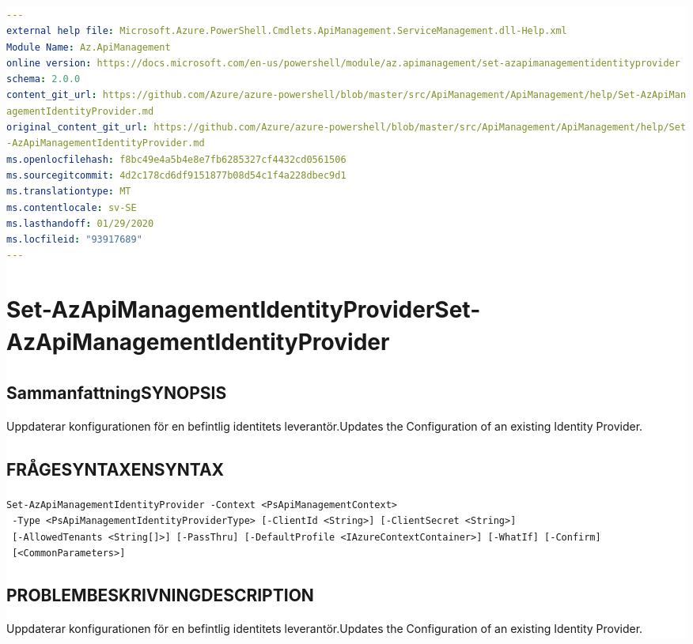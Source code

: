 ```yaml
---
external help file: Microsoft.Azure.PowerShell.Cmdlets.ApiManagement.ServiceManagement.dll-Help.xml
Module Name: Az.ApiManagement
online version: https://docs.microsoft.com/en-us/powershell/module/az.apimanagement/set-azapimanagementidentityprovider
schema: 2.0.0
content_git_url: https://github.com/Azure/azure-powershell/blob/master/src/ApiManagement/ApiManagement/help/Set-AzApiManagementIdentityProvider.md
original_content_git_url: https://github.com/Azure/azure-powershell/blob/master/src/ApiManagement/ApiManagement/help/Set-AzApiManagementIdentityProvider.md
ms.openlocfilehash: f8bc49e4a5b4e8e7fb6285327cf4432cd0561506
ms.sourcegitcommit: 4d2c178cd6df9151877b08d54c1f4a228dbec9d1
ms.translationtype: MT
ms.contentlocale: sv-SE
ms.lasthandoff: 01/29/2020
ms.locfileid: "93917689"
---
```

# <span data-ttu-id="4da1e-101">Set-AzApiManagementIdentityProvider</span><span class="sxs-lookup"><span data-stu-id="4da1e-101">Set-AzApiManagementIdentityProvider</span></span>

## <span data-ttu-id="4da1e-102">Sammanfattning</span><span class="sxs-lookup"><span data-stu-id="4da1e-102">SYNOPSIS</span></span>
<span data-ttu-id="4da1e-103">Uppdaterar konfigurationen för en befintlig identitets leverantör.</span><span class="sxs-lookup"><span data-stu-id="4da1e-103">Updates the Configuration of an existing Identity Provider.</span></span>

## <span data-ttu-id="4da1e-104">FRÅGESYNTAXEN</span><span class="sxs-lookup"><span data-stu-id="4da1e-104">SYNTAX</span></span>

```
Set-AzApiManagementIdentityProvider -Context <PsApiManagementContext>
 -Type <PsApiManagementIdentityProviderType> [-ClientId <String>] [-ClientSecret <String>]
 [-AllowedTenants <String[]>] [-PassThru] [-DefaultProfile <IAzureContextContainer>] [-WhatIf] [-Confirm]
 [<CommonParameters>]
```

## <span data-ttu-id="4da1e-105">PROBLEMBESKRIVNING</span><span class="sxs-lookup"><span data-stu-id="4da1e-105">DESCRIPTION</span></span>
<span data-ttu-id="4da1e-106">Uppdaterar konfigurationen för en befintlig identitets leverantör.</span><span class="sxs-lookup"><span data-stu-id="4da1e-106">Updates the Configuration of an existing Identity Provider.</span></span>
